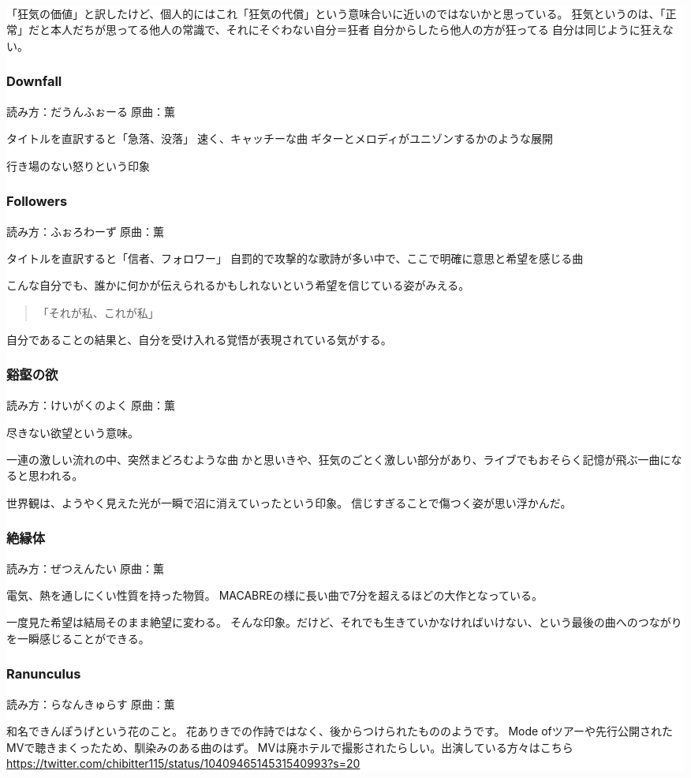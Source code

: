 「狂気の価値」と訳したけど、個人的にはこれ「狂気の代償」という意味合いに近いのではないかと思っている。
狂気というのは、「正常」だと本人だちが思ってる他人の常識で、それにそぐわない自分＝狂者
自分からしたら他人の方が狂ってる
自分は同じように狂えない。

<h3>Downfall</h3>
読み方：だうんふぉーる
原曲：薫

タイトルを直訳すると「急落、没落」
速く、キャッチーな曲
ギターとメロディがユニゾンするかのような展開

行き場のない怒りという印象

<h3>Followers</h3>
読み方：ふぉろわーず
原曲：薫

タイトルを直訳すると「信者、フォロワー」
自罰的で攻撃的な歌詩が多い中で、ここで明確に意思と希望を感じる曲

こんな自分でも、誰かに何かが伝えられるかもしれないという希望を信じている姿がみえる。

<blockquote>
「それが私、これが私」
</blockquote>

自分であることの結果と、自分を受け入れる覚悟が表現されている気がする。

<h3>谿壑の欲</h3>
読み方：けいがくのよく
原曲：薫

尽きない欲望という意味。

一連の激しい流れの中、突然まどろむような曲
かと思いきや、狂気のごとく激しい部分があり、ライブでもおそらく記憶が飛ぶ一曲になると思われる。

世界観は、ようやく見えた光が一瞬で沼に消えていったという印象。
信じすぎることで傷つく姿が思い浮かんだ。


<h3>絶縁体</h3>
読み方：ぜつえんたい
原曲：薫

電気、熱を通しにくい性質を持った物質。
MACABREの様に長い曲で7分を超えるほどの大作となっている。

一度見た希望は結局そのまま絶望に変わる。
そんな印象。だけど、それでも生きていかなければいけない、という最後の曲へのつながりを一瞬感じることができる。

<h3>Ranunculus</h3>
読み方：らなんきゅらす
原曲：薫

和名できんぽうげという花のこと。
花ありきでの作詩ではなく、後からつけられたもののようです。
Mode ofツアーや先行公開されたMVで聴きまくったため、馴染みのある曲のはず。
MVは廃ホテルで撮影されたらしい。出演している方々はこちら
https://twitter.com/chibitter115/status/1040946514531540993?s=20
